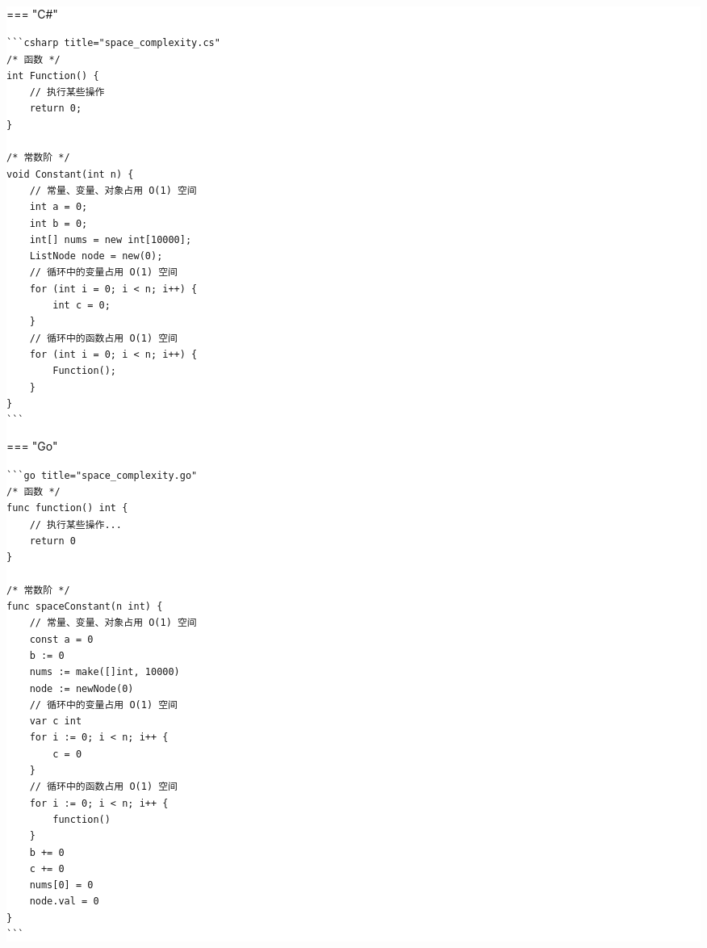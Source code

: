 === "C#"

    ```csharp title="space_complexity.cs"
    /* 函数 */
    int Function() {
        // 执行某些操作
        return 0;
    }

    /* 常数阶 */
    void Constant(int n) {
        // 常量、变量、对象占用 O(1) 空间
        int a = 0;
        int b = 0;
        int[] nums = new int[10000];
        ListNode node = new(0);
        // 循环中的变量占用 O(1) 空间
        for (int i = 0; i < n; i++) {
            int c = 0;
        }
        // 循环中的函数占用 O(1) 空间
        for (int i = 0; i < n; i++) {
            Function();
        }
    }
    ```

=== "Go"

    ```go title="space_complexity.go"
    /* 函数 */
    func function() int {
        // 执行某些操作...
        return 0
    }

    /* 常数阶 */
    func spaceConstant(n int) {
        // 常量、变量、对象占用 O(1) 空间
        const a = 0
        b := 0
        nums := make([]int, 10000)
        node := newNode(0)
        // 循环中的变量占用 O(1) 空间
        var c int
        for i := 0; i < n; i++ {
            c = 0
        }
        // 循环中的函数占用 O(1) 空间
        for i := 0; i < n; i++ {
            function()
        }
        b += 0
        c += 0
        nums[0] = 0
        node.val = 0
    }
    ```
